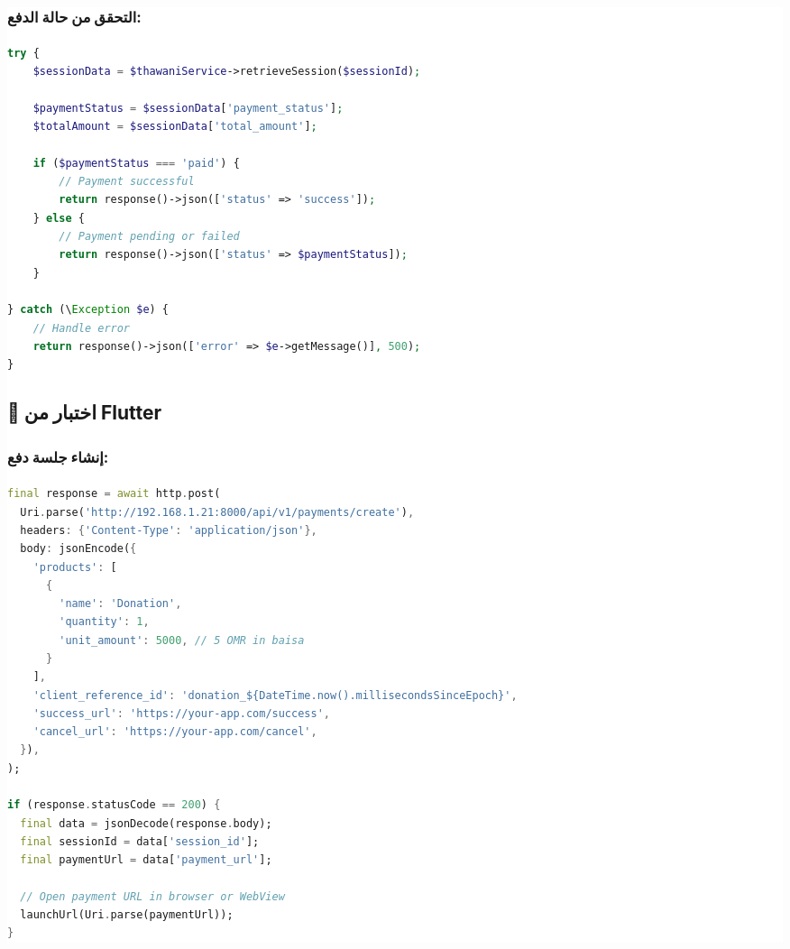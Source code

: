 
### **التحقق من حالة الدفع:**

```php
try {
    $sessionData = $thawaniService->retrieveSession($sessionId);
    
    $paymentStatus = $sessionData['payment_status'];
    $totalAmount = $sessionData['total_amount'];
    
    if ($paymentStatus === 'paid') {
        // Payment successful
        return response()->json(['status' => 'success']);
    } else {
        // Payment pending or failed
        return response()->json(['status' => $paymentStatus]);
    }
    
} catch (\Exception $e) {
    // Handle error
    return response()->json(['error' => $e->getMessage()], 500);
}
```

## 📱 اختبار من Flutter

### **إنشاء جلسة دفع:**

```dart
final response = await http.post(
  Uri.parse('http://192.168.1.21:8000/api/v1/payments/create'),
  headers: {'Content-Type': 'application/json'},
  body: jsonEncode({
    'products': [
      {
        'name': 'Donation',
        'quantity': 1,
        'unit_amount': 5000, // 5 OMR in baisa
      }
    ],
    'client_reference_id': 'donation_${DateTime.now().millisecondsSinceEpoch}',
    'success_url': 'https://your-app.com/success',
    'cancel_url': 'https://your-app.com/cancel',
  }),
);

if (response.statusCode == 200) {
  final data = jsonDecode(response.body);
  final sessionId = data['session_id'];
  final paymentUrl = data['payment_url'];
  
  // Open payment URL in browser or WebView
  launchUrl(Uri.parse(paymentUrl));
}
```
